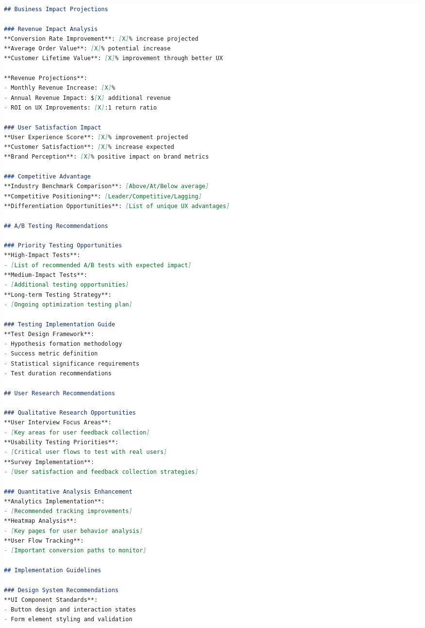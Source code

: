 ```markdown
## Business Impact Projections

### Revenue Impact Analysis
**Conversion Rate Improvement**: [X]% increase projected
**Average Order Value**: [X]% potential increase
**Customer Lifetime Value**: [X]% improvement through better UX

**Revenue Projections**:
- Monthly Revenue Increase: [X]%
- Annual Revenue Impact: $[X] additional revenue
- ROI on UX Improvements: [X]:1 return ratio

### User Satisfaction Impact
**User Experience Score**: [X]% improvement projected
**Customer Satisfaction**: [X]% increase expected
**Brand Perception**: [X]% positive impact on brand metrics

### Competitive Advantage
**Industry Benchmark Comparison**: [Above/At/Below average]
**Competitive Positioning**: [Leader/Competitive/Lagging]
**Differentiation Opportunities**: [List of unique UX advantages]

## A/B Testing Recommendations

### Priority Testing Opportunities
**High-Impact Tests**:
- [List of recommended A/B tests with expected impact]
**Medium-Impact Tests**:
- [Additional testing opportunities]
**Long-term Testing Strategy**:
- [Ongoing optimization testing plan]

### Testing Implementation Guide
**Test Design Framework**:
- Hypothesis formation methodology
- Success metric definition
- Statistical significance requirements
- Test duration recommendations

## User Research Recommendations

### Qualitative Research Opportunities
**User Interview Focus Areas**:
- [Key areas for user feedback collection]
**Usability Testing Priorities**:
- [Critical user flows to test with real users]
**Survey Implementation**:
- [User satisfaction and feedback collection strategies]

### Quantitative Analysis Enhancement
**Analytics Implementation**:
- [Recommended tracking improvements]
**Heatmap Analysis**:
- [Key pages for user behavior analysis]
**User Flow Tracking**:
- [Important conversion paths to monitor]

## Implementation Guidelines

### Design System Recommendations
**UI Component Standards**:
- Button design and interaction states
- Form element styling and validation
```